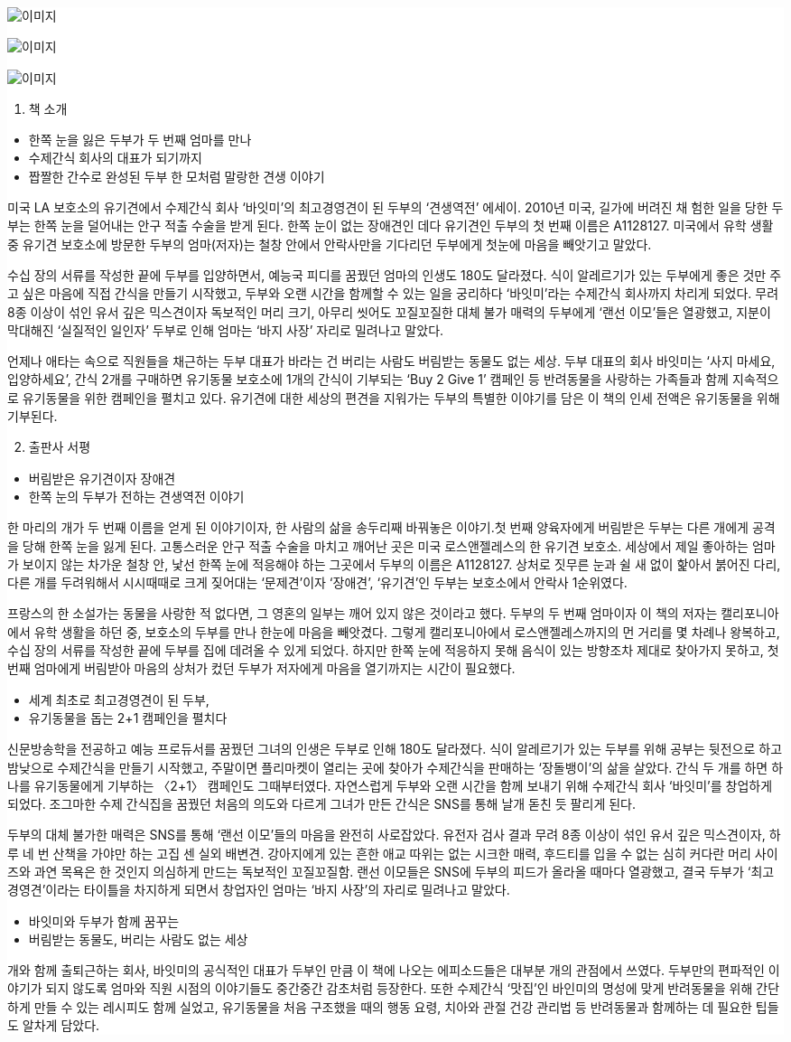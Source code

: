 ![이미지](https://cdn.hashnode.com/res/hashnode/image/upload/v1739256608569/e1d5ff2a-13e3-4fb5-941c-7fe7bce04fb6.jpeg)

![이미지](https://cdn.hashnode.com/res/hashnode/image/upload/v1739256610057/8a5570ed-80c4-43ba-9024-b941ba5dcc34.jpeg)

![이미지](https://cdn.hashnode.com/res/hashnode/image/upload/v1739256611584/c7e22551-8e11-4309-a763-b2daee7574ae.jpeg)

1. 책 소개

- 한쪽 눈을 잃은 두부가 두 번째 엄마를 만나
- 수제간식 회사의 대표가 되기까지
- 짭짤한 간수로 완성된 두부 한 모처럼 말랑한 견생 이야기

미국 LA 보호소의 유기견에서 수제간식 회사 ‘바잇미’의 최고경영견이 된 두부의 ‘견생역전’ 에세이. 2010년 미국, 길가에 버려진 채 험한 일을 당한 두부는 한쪽 눈을 덜어내는 안구 적출 수술을 받게 된다. 한쪽 눈이 없는 장애견인 데다 유기견인 두부의 첫 번째 이름은 A1128127. 미국에서 유학 생활 중 유기견 보호소에 방문한 두부의 엄마(저자)는 철창 안에서 안락사만을 기다리던 두부에게 첫눈에 마음을 빼앗기고 말았다.

수십 장의 서류를 작성한 끝에 두부를 입양하면서, 예능국 피디를 꿈꿨던 엄마의 인생도 180도 달라졌다. 식이 알레르기가 있는 두부에게 좋은 것만 주고 싶은 마음에 직접 간식을 만들기 시작했고, 두부와 오랜 시간을 함께할 수 있는 일을 궁리하다 ‘바잇미’라는 수제간식 회사까지 차리게 되었다. 무려 8종 이상이 섞인 유서 깊은 믹스견이자 독보적인 머리 크기, 아무리 씻어도 꼬질꼬질한 대체 불가 매력의 두부에게 ‘랜선 이모’들은 열광했고, 지분이 막대해진 ‘실질적인 일인자’ 두부로 인해 엄마는 ‘바지 사장’ 자리로 밀려나고 말았다.

언제나 애타는 속으로 직원들을 채근하는 두부 대표가 바라는 건 버리는 사람도 버림받는 동물도 없는 세상. 두부 대표의 회사 바잇미는 ‘사지 마세요, 입양하세요’, 간식 2개를 구매하면 유기동물 보호소에 1개의 간식이 기부되는 ‘Buy 2 Give 1’ 캠페인 등 반려동물을 사랑하는 가족들과 함께 지속적으로 유기동물을 위한 캠페인을 펼치고 있다. 유기견에 대한 세상의 편견을 지워가는 두부의 특별한 이야기를 담은 이 책의 인세 전액은 유기동물을 위해 기부된다.

2. 출판사 서평

- 버림받은 유기견이자 장애견
- 한쪽 눈의 두부가 전하는 견생역전 이야기

한 마리의 개가 두 번째 이름을 얻게 된 이야기이자, 한 사람의 삶을 송두리째 바꿔놓은 이야기.첫 번째 양육자에게 버림받은 두부는 다른 개에게 공격을 당해 한쪽 눈을 잃게 된다. 고통스러운 안구 적출 수술을 마치고 깨어난 곳은 미국 로스앤젤레스의 한 유기견 보호소. 세상에서 제일 좋아하는 엄마가 보이지 않는 차가운 철창 안, 낯선 한쪽 눈에 적응해야 하는 그곳에서 두부의 이름은 A1128127. 상처로 짓무른 눈과 쉴 새 없이 핥아서 붉어진 다리, 다른 개를 두려워해서 시시때때로 크게 짖어대는 ‘문제견’이자 ‘장애견’, ‘유기견’인 두부는 보호소에서 안락사 1순위였다.

프랑스의 한 소설가는 동물을 사랑한 적 없다면, 그 영혼의 일부는 깨어 있지 않은 것이라고 했다. 두부의 두 번째 엄마이자 이 책의 저자는 캘리포니아에서 유학 생활을 하던 중, 보호소의 두부를 만나 한눈에 마음을 빼앗겼다. 그렇게 캘리포니아에서 로스앤젤레스까지의 먼 거리를 몇 차례나 왕복하고, 수십 장의 서류를 작성한 끝에 두부를 집에 데려올 수 있게 되었다. 하지만 한쪽 눈에 적응하지 못해 음식이 있는 방향조차 제대로 찾아가지 못하고, 첫 번째 엄마에게 버림받아 마음의 상처가 컸던 두부가 저자에게 마음을 열기까지는 시간이 필요했다.

- 세계 최초로 최고경영견이 된 두부,
- 유기동물을 돕는 2+1 캠페인을 펼치다

신문방송학을 전공하고 예능 프로듀서를 꿈꿨던 그녀의 인생은 두부로 인해 180도 달라졌다. 식이 알레르기가 있는 두부를 위해 공부는 뒷전으로 하고 밤낮으로 수제간식을 만들기 시작했고, 주말이면 플리마켓이 열리는 곳에 찾아가 수제간식을 판매하는 ‘장돌뱅이’의 삶을 살았다. 간식 두 개를 하면 하나를 유기동물에게 기부하는 〈2+1〉 캠페인도 그때부터였다. 자연스럽게 두부와 오랜 시간을 함께 보내기 위해 수제간식 회사 ‘바잇미’를 창업하게 되었다. 조그마한 수제 간식집을 꿈꿨던 처음의 의도와 다르게 그녀가 만든 간식은 SNS를 통해 날개 돋친 듯 팔리게 된다.

두부의 대체 불가한 매력은 SNS를 통해 ‘랜선 이모’들의 마음을 완전히 사로잡았다. 유전자 검사 결과 무려 8종 이상이 섞인 유서 깊은 믹스견이자, 하루 네 번 산책을 가야만 하는 고집 센 실외 배변견. 강아지에게 있는 흔한 애교 따위는 없는 시크한 매력, 후드티를 입을 수 없는 심히 커다란 머리 사이즈와 과연 목욕은 한 것인지 의심하게 만드는 독보적인 꼬질꼬질함. 랜선 이모들은 SNS에 두부의 피드가 올라올 때마다 열광했고, 결국 두부가 ‘최고경영견’이라는 타이틀을 차지하게 되면서 창업자인 엄마는 ‘바지 사장’의 자리로 밀려나고 말았다.

- 바잇미와 두부가 함께 꿈꾸는
- 버림받는 동물도, 버리는 사람도 없는 세상

개와 함께 출퇴근하는 회사, 바잇미의 공식적인 대표가 두부인 만큼 이 책에 나오는 에피소드들은 대부분 개의 관점에서 쓰였다. 두부만의 편파적인 이야기가 되지 않도록 엄마와 직원 시점의 이야기들도 중간중간 감초처럼 등장한다. 또한 수제간식 ‘맛집’인 바인미의 명성에 맞게 반려동물을 위해 간단하게 만들 수 있는 레시피도 함께 실었고, 유기동물을 처음 구조했을 때의 행동 요령, 치아와 관절 건강 관리법 등 반려동물과 함께하는 데 필요한 팁들도 알차게 담았다.
